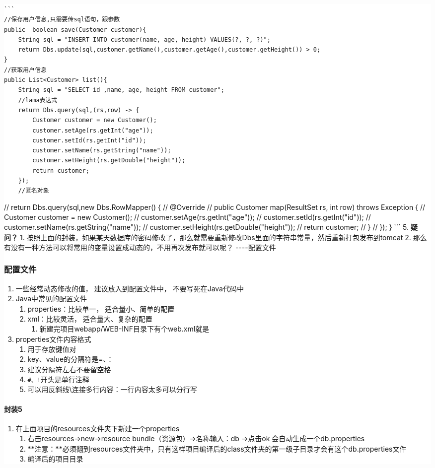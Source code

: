     ```
    //保存用户信息,只需要传sql语句，跟参数
    public  boolean save(Customer customer){
        String sql = "INSERT INTO customer(name, age, height) VALUES(?, ?, ?)";
        return Dbs.update(sql,customer.getName(),customer.getAge(),customer.getHeight()) > 0;
    }
    //获取用户信息
    public List<Customer> list(){
        String sql = "SELECT id ,name, age, height FROM customer";
        //lama表达式
        return Dbs.query(sql,(rs,row) -> {
            Customer customer = new Customer();
            customer.setAge(rs.getInt("age"));
            customer.setId(rs.getInt("id"));
            customer.setName(rs.getString("name"));
            customer.setHeight(rs.getDouble("height"));
            return customer;
        });
        //匿名对象
//        return Dbs.query(sql,new Dbs.RowMapper<Customer>() {
//            @Override
//            public Customer map(ResultSet rs, int row) throws Exception {
//                Customer customer = new Customer();
//                customer.setAge(rs.getInt("age"));
//                customer.setId(rs.getInt("id"));
//                customer.setName(rs.getString("name"));
//                customer.setHeight(rs.getDouble("height"));
//                return customer;
//            }
//        });
    }
    ```
5. **疑问？**
    1. 按照上面的封装，如果某天数据库的密码修改了，那么就需要重新修改Dbs里面的字符串常量，然后重新打包发布到tomcat
    2. 那么有没有一种方法可以将常用的变量设置成动态的，不用再次发布就可以呢？ ----配置文件

### 配置文件
1. 一些经常动态修改的值， 建议放入到配置文件中， 不要写死在Java代码中
2. Java中常见的配置文件
    1. properties：比较单一， 适合量小、简单的配置
    2. xml：比较灵活， 适合量大、复杂的配置
        1. 新建完项目webapp/WEB-INF目录下有个web.xml就是
3. properties文件内容格式
    1. 用于存放键值对
    1. key、value的分隔符是=、：
    2. 建议分隔符左右不要留空格
    3. `#、!`开头是单行注释
    4. 可以用反斜线\连接多行内容：一行内容太多可以分行写
    
#### 封装5
1. 在上面项目的resources文件夹下新建一个properties
    1. 右击resources->new->resource bundle（资源包）->名称输入：db ->点击ok 会自动生成一个db.properties
    2. **注意：**必须翻到resources文件夹中，只有这样项目编译后的class文件夹的第一级子目录才会有这个db.properties文件
    3. 编译后的项目目录
        